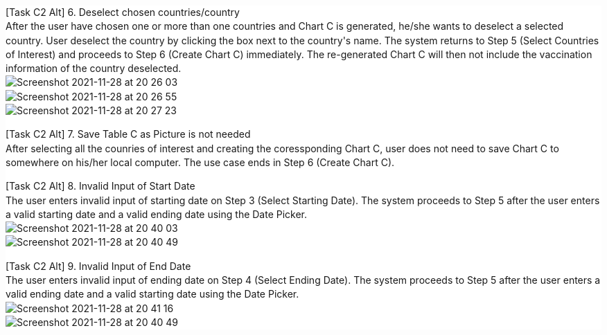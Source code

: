 [Task C2 Alt] 6. Deselect chosen countries/country  
After the user have chosen one or more than one countries and Chart C is generated, he/she wants to deselect a selected country. User deselect the country by clicking the box next to the country's name. The system returns to Step 5 (Select Countries of Interest) and proceeds to Step 6 (Create Chart C) immediately. The re-generated Chart C will then not include the vaccination information of the country deselected.  
![Screenshot 2021-11-28 at 20 26 03](https://user-images.githubusercontent.com/90737034/143767677-f3e919d7-5536-4384-9257-60f372f05bb5.png)  
![Screenshot 2021-11-28 at 20 26 55](https://user-images.githubusercontent.com/90737034/143767703-b6a6b757-24a2-4593-880e-15ef960cfbc5.png)  
![Screenshot 2021-11-28 at 20 27 23](https://user-images.githubusercontent.com/90737034/143767724-d1148e3e-cfb1-4abc-9bfe-9a8bbfcdffd8.png)  

[Task C2 Alt] 7. Save Table C as Picture is not needed  
After selecting all the counries of interest and creating the coressponding Chart C, user does not need to save Chart C to somewhere on his/her local computer. The use case ends in Step 6 (Create Chart C).  

[Task C2 Alt] 8. Invalid Input of Start Date  
The user enters invalid input of starting date on Step 3 (Select Starting Date). The system proceeds to Step 5 after the user enters a valid starting date and a valid ending date using the Date Picker.  
![Screenshot 2021-11-28 at 20 40 03](https://user-images.githubusercontent.com/90737034/143768113-9fcaf0bf-3122-4f81-93f9-c64549bafd8c.png)  
![Screenshot 2021-11-28 at 20 40 49](https://user-images.githubusercontent.com/90737034/143768137-57e210db-2ce0-47a9-9e3a-7ee9f6d69b63.png)  

[Task C2 Alt] 9. Invalid Input of End Date  
The user enters invalid input of ending date on Step 4 (Select Ending Date). The system proceeds to Step 5 after the user enters a valid ending date and a valid starting date using the Date Picker.  
![Screenshot 2021-11-28 at 20 41 16](https://user-images.githubusercontent.com/90737034/143768159-2c327499-3c1d-4a7d-8d89-5a53c136c3a5.png)  
![Screenshot 2021-11-28 at 20 40 49](https://user-images.githubusercontent.com/90737034/143768137-57e210db-2ce0-47a9-9e3a-7ee9f6d69b63.png)  
